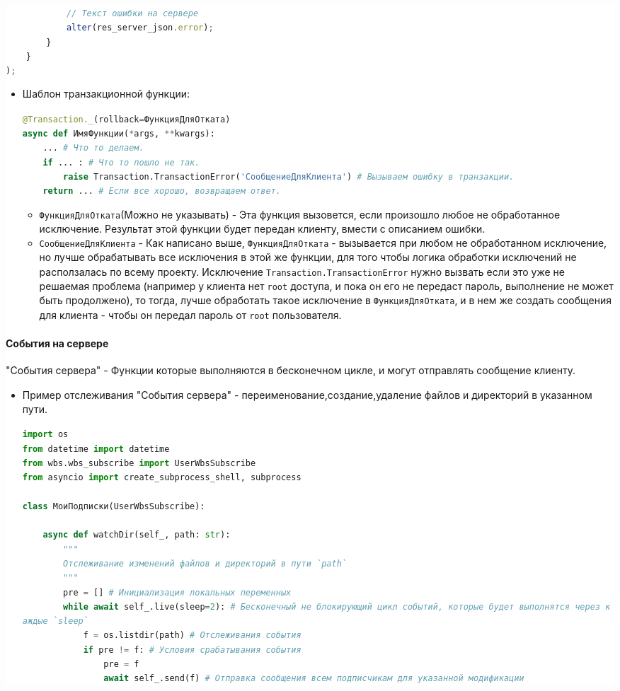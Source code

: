 ```ts
            // Текст ошибки на сервере
            alter(res_server_json.error);
        }
    }
);
```

-   Шаблон транзакционной функции:

    ```python
    @Transaction._(rollback=ФункцияДляОтката)
    async def ИмяФункции(*args, **kwargs):
        ... # Что то делаем.
        if ... : # Что то пошло не так.
            raise Transaction.TransactionError('СообщениеДляКлиента') # Вызываем ошибку в транзакции.
        return ... # Если все хорошо, возвращаем ответ.
    ```

    -   `ФункцияДляОтката`(Можно не указывать) - Эта функция вызовется, если произошло любое не обработанное исключение. Результат этой функции будет передан клиенту, вмести с описанием ошибки.
    -   `СообщениеДляКлиента` - Как написано выше, `ФункцияДляОтката` - вызывается при любом не обработанном исключение, но лучше обрабатывать все исключения в этой же функции, для того чтобы логика обработки исключений не расползалась по всему проекту. Исключение `Transaction.TransactionError` нужно вызвать если это уже не решаемая проблема (например у клиента нет `root` доступа, и пока он его не передаст пароль, выполнение не может быть продолжено), то тогда, лучше обработать такое исключение в `ФункцияДляОтката`, и в нем же создать сообщения для клиента - чтобы он передал пароль от `root` пользователя.

#### События на сервере

"События сервера" - Функции которые выполняются в бесконечном цикле, и могут отправлять сообщение клиенту.

-   Пример отслеживания "События сервера" - переименование,создание,удаление файлов и директорий в указанном пути.

    ```python
    import os
    from datetime import datetime
    from wbs.wbs_subscribe import UserWbsSubscribe
    from asyncio import create_subprocess_shell, subprocess

    class МоиПодписки(UserWbsSubscribe):

        async def watchDir(self_, path: str):
            """
            Отслеживание изменений файлов и директорий в пути `path`
            """
            pre = [] # Инициализация локальных переменных
            while await self_.live(sleep=2): # Бесконечный не блокирующий цикл событий, которые будет выполнятся через каждые `sleep`
                f = os.listdir(path) # Отслеживания события
                if pre != f: # Условия срабатывания события
                    pre = f
                    await self_.send(f) # Отправка сообщения всем подписчикам для указанной модификации
    ```

